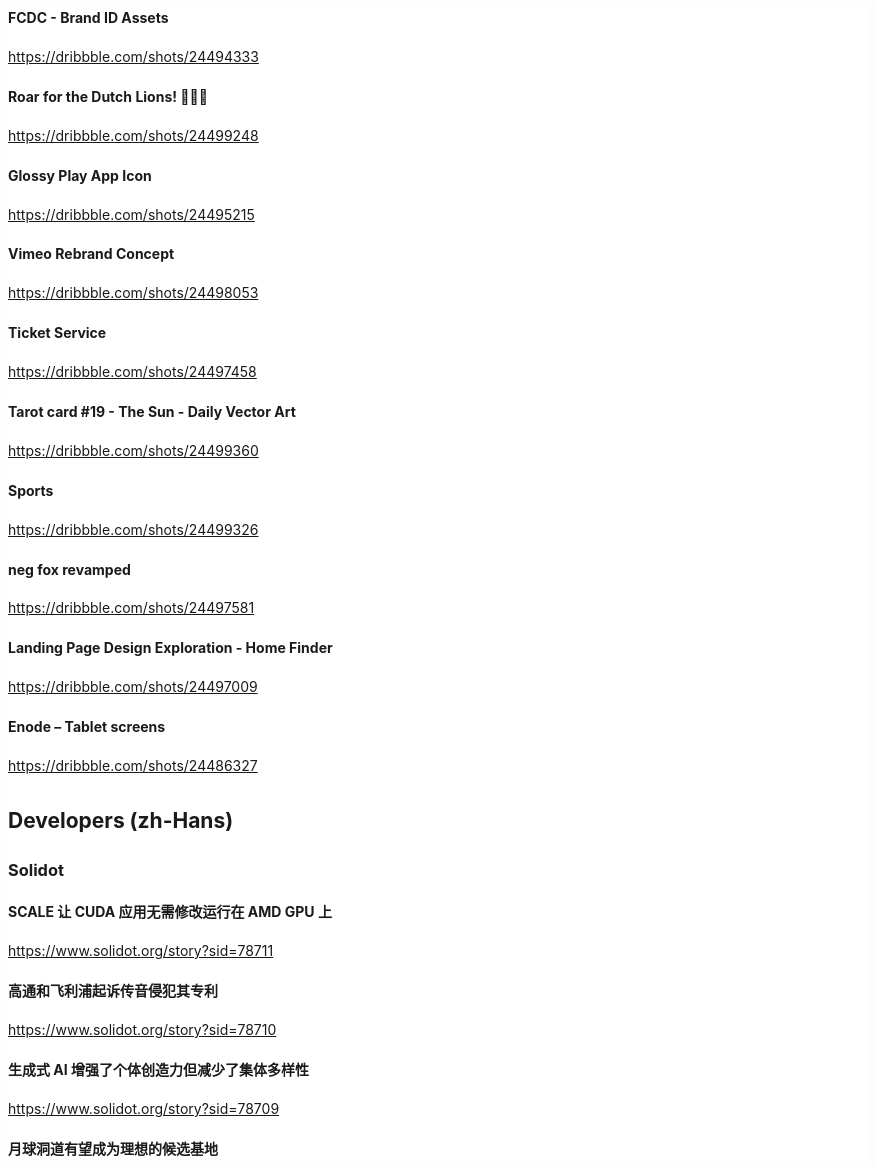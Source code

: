 #### FCDC - Brand ID Assets

<span style="color: blue!80!green"><https://dribbble.com/shots/24494333></span>

#### Roar for the Dutch Lions! 🦁🇳🇱⁣⁣

<span style="color: blue!80!green"><https://dribbble.com/shots/24499248></span>

#### Glossy Play App Icon

<span style="color: blue!80!green"><https://dribbble.com/shots/24495215></span>

#### Vimeo Rebrand Concept

<span style="color: blue!80!green"><https://dribbble.com/shots/24498053></span>

#### Ticket Service

<span style="color: blue!80!green"><https://dribbble.com/shots/24497458></span>

#### Tarot card \#19 - The Sun - Daily Vector Art

<span style="color: blue!80!green"><https://dribbble.com/shots/24499360></span>

#### Sports

<span style="color: blue!80!green"><https://dribbble.com/shots/24499326></span>

#### neg fox revamped

<span style="color: blue!80!green"><https://dribbble.com/shots/24497581></span>

#### Landing Page Design Exploration - Home Finder

<span style="color: blue!80!green"><https://dribbble.com/shots/24497009></span>

#### Enode – Tablet screens

<span style="color: blue!80!green"><https://dribbble.com/shots/24486327></span>

## Developers (zh-Hans)

### Solidot

#### SCALE 让 CUDA 应用无需修改运行在 AMD GPU 上

<span style="color: blue!80!green"><https://www.solidot.org/story?sid=78711></span>

#### 高通和飞利浦起诉传音侵犯其专利

<span style="color: blue!80!green"><https://www.solidot.org/story?sid=78710></span>

#### 生成式 AI 增强了个体创造力但减少了集体多样性

<span style="color: blue!80!green"><https://www.solidot.org/story?sid=78709></span>

#### 月球洞道有望成为理想的候选基地
